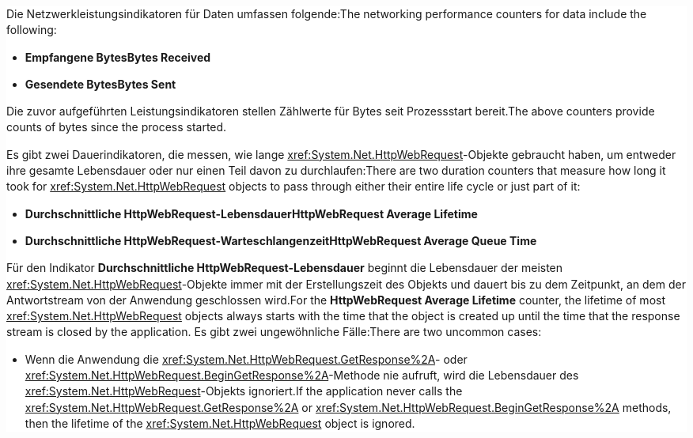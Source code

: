  <span data-ttu-id="3e837-434">Die Netzwerkleistungsindikatoren für Daten umfassen folgende:</span><span class="sxs-lookup"><span data-stu-id="3e837-434">The networking performance counters for data include the following:</span></span>  
  
-   <span data-ttu-id="3e837-435">**Empfangene Bytes**</span><span class="sxs-lookup"><span data-stu-id="3e837-435">**Bytes Received**</span></span>  
  
-   <span data-ttu-id="3e837-436">**Gesendete Bytes**</span><span class="sxs-lookup"><span data-stu-id="3e837-436">**Bytes Sent**</span></span>  
  
 <span data-ttu-id="3e837-437">Die zuvor aufgeführten Leistungsindikatoren stellen Zählwerte für Bytes seit Prozessstart bereit.</span><span class="sxs-lookup"><span data-stu-id="3e837-437">The above counters provide counts of bytes since the process started.</span></span>  
  
 <span data-ttu-id="3e837-438">Es gibt zwei Dauerindikatoren, die messen, wie lange <xref:System.Net.HttpWebRequest>-Objekte gebraucht haben, um entweder ihre gesamte Lebensdauer oder nur einen Teil davon zu durchlaufen:</span><span class="sxs-lookup"><span data-stu-id="3e837-438">There are two duration counters that measure how long it took for <xref:System.Net.HttpWebRequest> objects to pass through either their entire life cycle or just part of it:</span></span>  
  
-   <span data-ttu-id="3e837-439">**Durchschnittliche HttpWebRequest-Lebensdauer**</span><span class="sxs-lookup"><span data-stu-id="3e837-439">**HttpWebRequest Average Lifetime**</span></span>  
  
-   <span data-ttu-id="3e837-440">**Durchschnittliche HttpWebRequest-Warteschlangenzeit**</span><span class="sxs-lookup"><span data-stu-id="3e837-440">**HttpWebRequest Average Queue Time**</span></span>  
  
 <span data-ttu-id="3e837-441">Für den Indikator **Durchschnittliche HttpWebRequest-Lebensdauer** beginnt die Lebensdauer der meisten <xref:System.Net.HttpWebRequest>-Objekte immer mit der Erstellungszeit des Objekts und dauert bis zu dem Zeitpunkt, an dem der Antwortstream von der Anwendung geschlossen wird.</span><span class="sxs-lookup"><span data-stu-id="3e837-441">For the **HttpWebRequest Average Lifetime** counter, the lifetime of most <xref:System.Net.HttpWebRequest> objects always starts with the time that the object is created up until the time that the response stream is closed by the application.</span></span> <span data-ttu-id="3e837-442">Es gibt zwei ungewöhnliche Fälle:</span><span class="sxs-lookup"><span data-stu-id="3e837-442">There are two uncommon cases:</span></span>  
  
-   <span data-ttu-id="3e837-443">Wenn die Anwendung die <xref:System.Net.HttpWebRequest.GetResponse%2A>- oder <xref:System.Net.HttpWebRequest.BeginGetResponse%2A>-Methode nie aufruft, wird die Lebensdauer des <xref:System.Net.HttpWebRequest>-Objekts ignoriert.</span><span class="sxs-lookup"><span data-stu-id="3e837-443">If the application never calls the <xref:System.Net.HttpWebRequest.GetResponse%2A> or <xref:System.Net.HttpWebRequest.BeginGetResponse%2A> methods, then the lifetime of the <xref:System.Net.HttpWebRequest> object is ignored.</span></span>  
  
